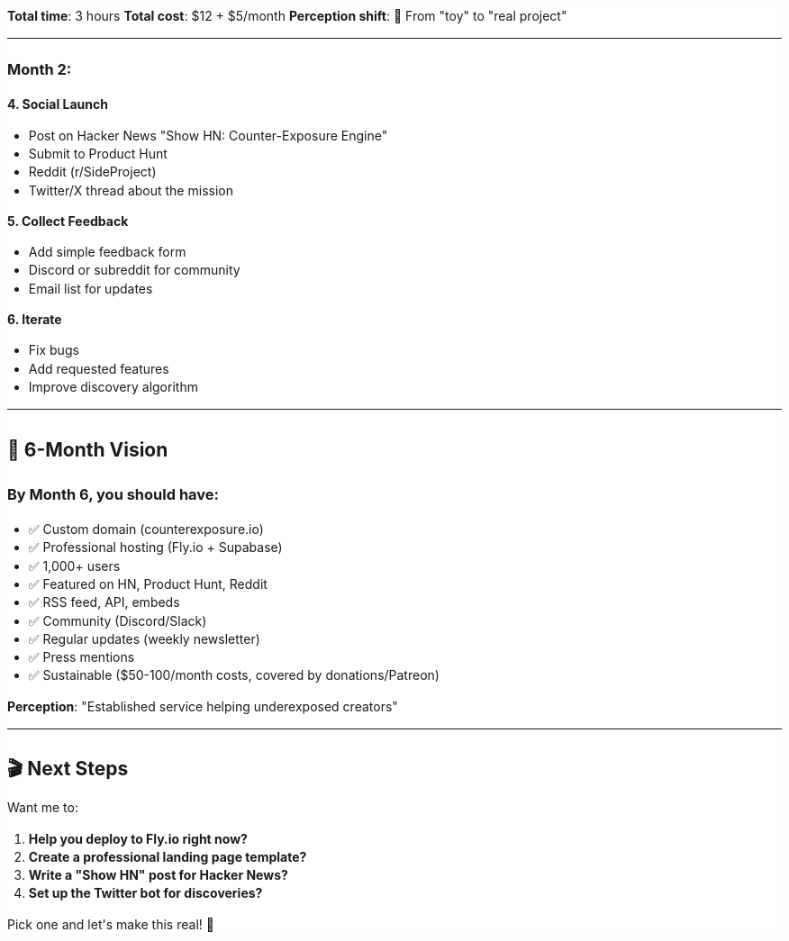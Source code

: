 **Total time**: 3 hours
**Total cost**: $12 + $5/month
**Perception shift**: 🎯 From "toy" to "real project"

---

### Month 2:

**4. Social Launch**
- Post on Hacker News "Show HN: Counter-Exposure Engine"
- Submit to Product Hunt
- Reddit (r/SideProject)
- Twitter/X thread about the mission

**5. Collect Feedback**
- Add simple feedback form
- Discord or subreddit for community
- Email list for updates

**6. Iterate**
- Fix bugs
- Add requested features
- Improve discovery algorithm

---

## 🔮 6-Month Vision

### By Month 6, you should have:

- ✅ Custom domain (counterexposure.io)
- ✅ Professional hosting (Fly.io + Supabase)
- ✅ 1,000+ users
- ✅ Featured on HN, Product Hunt, Reddit
- ✅ RSS feed, API, embeds
- ✅ Community (Discord/Slack)
- ✅ Regular updates (weekly newsletter)
- ✅ Press mentions
- ✅ Sustainable ($50-100/month costs, covered by donations/Patreon)

**Perception**: "Established service helping underexposed creators"

---

## 🎬 Next Steps

Want me to:

1. **Help you deploy to Fly.io right now?**
2. **Create a professional landing page template?**
3. **Write a "Show HN" post for Hacker News?**
4. **Set up the Twitter bot for discoveries?**

Pick one and let's make this real! 🚀
